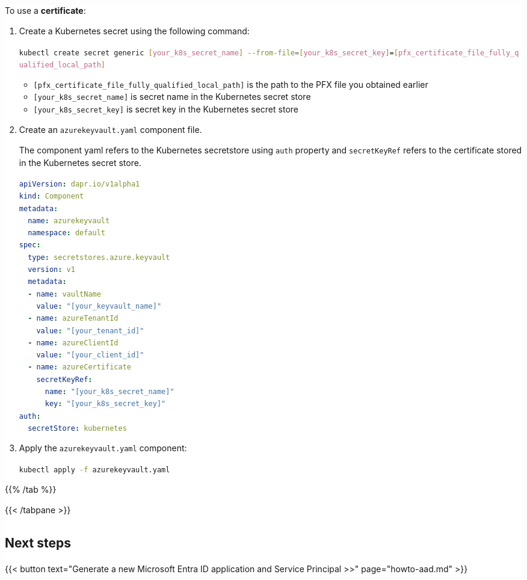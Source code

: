 To use a **certificate**:

1. Create a Kubernetes secret using the following command:

   ```bash
   kubectl create secret generic [your_k8s_secret_name] --from-file=[your_k8s_secret_key]=[pfx_certificate_file_fully_qualified_local_path]
   ```

    - `[pfx_certificate_file_fully_qualified_local_path]` is the path to the PFX file you obtained earlier
    - `[your_k8s_secret_name]` is secret name in the Kubernetes secret store
    - `[your_k8s_secret_key]` is secret key in the Kubernetes secret store

1. Create an `azurekeyvault.yaml` component file.

    The component yaml refers to the Kubernetes secretstore using `auth` property and  `secretKeyRef` refers to the certificate stored in the Kubernetes secret store.

    ```yaml
    apiVersion: dapr.io/v1alpha1
    kind: Component
    metadata:
      name: azurekeyvault
      namespace: default
    spec:
      type: secretstores.azure.keyvault
      version: v1
      metadata:
      - name: vaultName
        value: "[your_keyvault_name]"
      - name: azureTenantId
        value: "[your_tenant_id]"
      - name: azureClientId
        value: "[your_client_id]"
      - name: azureCertificate
        secretKeyRef:
          name: "[your_k8s_secret_name]"
          key: "[your_k8s_secret_key]"
    auth:
      secretStore: kubernetes
    ```

1. Apply the `azurekeyvault.yaml` component:

    ```bash
    kubectl apply -f azurekeyvault.yaml
    ```

{{% /tab %}}

{{< /tabpane >}}

## Next steps

{{< button text="Generate a new Microsoft Entra ID application and Service Principal >>" page="howto-aad.md" >}}
